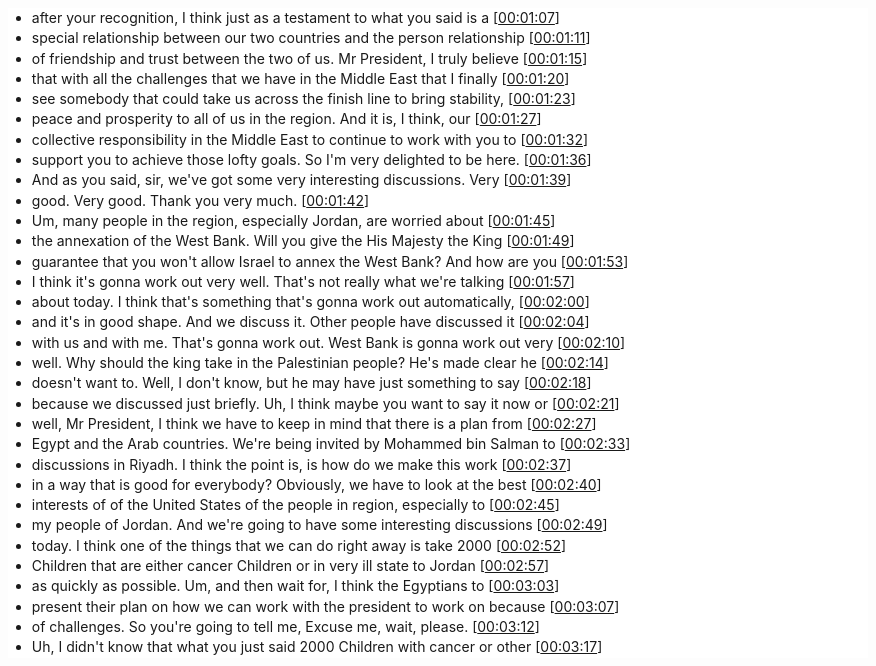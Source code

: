 *  after your recognition, I think just as a testament to what you said is a [[00:01:07](https://www.youtube.com/watch?v=6-oksj3HhAo&t=67.32s)]
*  special relationship between our two countries and the person relationship [[00:01:11](https://www.youtube.com/watch?v=6-oksj3HhAo&t=71.22s)]
*  of friendship and trust between the two of us. Mr President, I truly believe [[00:01:15](https://www.youtube.com/watch?v=6-oksj3HhAo&t=75.2s)]
*  that with all the challenges that we have in the Middle East that I finally [[00:01:20](https://www.youtube.com/watch?v=6-oksj3HhAo&t=80.52s)]
*  see somebody that could take us across the finish line to bring stability, [[00:01:23](https://www.youtube.com/watch?v=6-oksj3HhAo&t=83.56s)]
*  peace and prosperity to all of us in the region. And it is, I think, our [[00:01:27](https://www.youtube.com/watch?v=6-oksj3HhAo&t=87.84s)]
*  collective responsibility in the Middle East to continue to work with you to [[00:01:32](https://www.youtube.com/watch?v=6-oksj3HhAo&t=92.44s)]
*  support you to achieve those lofty goals. So I'm very delighted to be here. [[00:01:36](https://www.youtube.com/watch?v=6-oksj3HhAo&t=96.28s)]
*  And as you said, sir, we've got some very interesting discussions. Very [[00:01:39](https://www.youtube.com/watch?v=6-oksj3HhAo&t=99.92s)]
*  good. Very good. Thank you very much. [[00:01:42](https://www.youtube.com/watch?v=6-oksj3HhAo&t=102.88s)]
*  Um, many people in the region, especially Jordan, are worried about [[00:01:45](https://www.youtube.com/watch?v=6-oksj3HhAo&t=105.88s)]
*  the annexation of the West Bank. Will you give the His Majesty the King [[00:01:49](https://www.youtube.com/watch?v=6-oksj3HhAo&t=109.44s)]
*  guarantee that you won't allow Israel to annex the West Bank? And how are you [[00:01:53](https://www.youtube.com/watch?v=6-oksj3HhAo&t=113.0s)]
*  I think it's gonna work out very well. That's not really what we're talking [[00:01:57](https://www.youtube.com/watch?v=6-oksj3HhAo&t=117.52s)]
*  about today. I think that's something that's gonna work out automatically, [[00:02:00](https://www.youtube.com/watch?v=6-oksj3HhAo&t=120.6s)]
*  and it's in good shape. And we discuss it. Other people have discussed it [[00:02:04](https://www.youtube.com/watch?v=6-oksj3HhAo&t=124.72s)]
*  with us and with me. That's gonna work out. West Bank is gonna work out very [[00:02:10](https://www.youtube.com/watch?v=6-oksj3HhAo&t=130.2s)]
*  well. Why should the king take in the Palestinian people? He's made clear he [[00:02:14](https://www.youtube.com/watch?v=6-oksj3HhAo&t=134.16s)]
*  doesn't want to. Well, I don't know, but he may have just something to say [[00:02:18](https://www.youtube.com/watch?v=6-oksj3HhAo&t=138.2s)]
*  because we discussed just briefly. Uh, I think maybe you want to say it now or [[00:02:21](https://www.youtube.com/watch?v=6-oksj3HhAo&t=141.24s)]
*  well, Mr President, I think we have to keep in mind that there is a plan from [[00:02:27](https://www.youtube.com/watch?v=6-oksj3HhAo&t=147.0s)]
*  Egypt and the Arab countries. We're being invited by Mohammed bin Salman to [[00:02:33](https://www.youtube.com/watch?v=6-oksj3HhAo&t=153.39999999999998s)]
*  discussions in Riyadh. I think the point is, is how do we make this work [[00:02:37](https://www.youtube.com/watch?v=6-oksj3HhAo&t=157.0s)]
*  in a way that is good for everybody? Obviously, we have to look at the best [[00:02:40](https://www.youtube.com/watch?v=6-oksj3HhAo&t=160.64s)]
*  interests of of the United States of the people in region, especially to [[00:02:45](https://www.youtube.com/watch?v=6-oksj3HhAo&t=165.48s)]
*  my people of Jordan. And we're going to have some interesting discussions [[00:02:49](https://www.youtube.com/watch?v=6-oksj3HhAo&t=169.16s)]
*  today. I think one of the things that we can do right away is take 2000 [[00:02:52](https://www.youtube.com/watch?v=6-oksj3HhAo&t=172.36s)]
*  Children that are either cancer Children or in very ill state to Jordan [[00:02:57](https://www.youtube.com/watch?v=6-oksj3HhAo&t=177.98000000000002s)]
*  as quickly as possible. Um, and then wait for, I think the Egyptians to [[00:03:03](https://www.youtube.com/watch?v=6-oksj3HhAo&t=183.60000000000002s)]
*  present their plan on how we can work with the president to work on because [[00:03:07](https://www.youtube.com/watch?v=6-oksj3HhAo&t=187.68s)]
*  of challenges. So you're going to tell me, Excuse me, wait, please. [[00:03:12](https://www.youtube.com/watch?v=6-oksj3HhAo&t=192.16000000000003s)]
*  Uh, I didn't know that what you just said 2000 Children with cancer or other [[00:03:17](https://www.youtube.com/watch?v=6-oksj3HhAo&t=197.32s)]